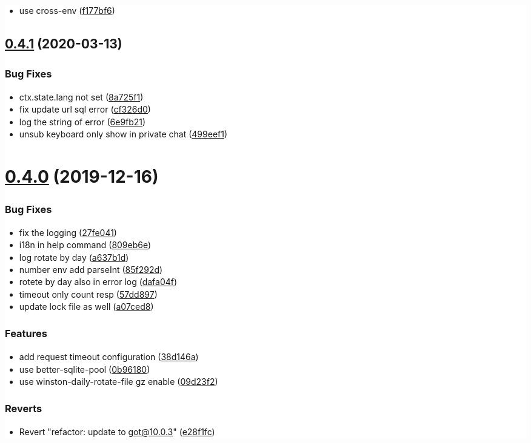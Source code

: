 -   use cross-env ([f177bf6](https://github.com/fengkx/NodeRSSBot/commit/f177bf61ee795354b6917eae4943e79156129f82))

## [0.4.1](https://github.com/fengkx/NodeRSSBot/compare/0.4.0...v0.4.1) (2020-03-13)

### Bug Fixes

-   ctx.state.lang not set ([8a725f1](https://github.com/fengkx/NodeRSSBot/commit/8a725f1a04ce387fde1c2b33e674b0e3e175d639))
-   fix update url sql error ([cf326d0](https://github.com/fengkx/NodeRSSBot/commit/cf326d06ac57b7a3cad449c433817a6e099cc09c))
-   log the string of error ([6e9fb21](https://github.com/fengkx/NodeRSSBot/commit/6e9fb2195c446b7b5f8a3198a2b3f2f08ea67d4d))
-   unsub keyboard only show in private chat ([499eef1](https://github.com/fengkx/NodeRSSBot/commit/499eef10868e6b939ed9d8c9ee3f2d7d0c6a53d1))

# [0.4.0](https://github.com/fengkx/NodeRSSBot/compare/0.3.1...0.4.0) (2019-12-16)

### Bug Fixes

-   fix the logging ([27fe041](https://github.com/fengkx/NodeRSSBot/commit/27fe0416b82cf05cbcd35b84a61431a00c07623c))
-   i18n in help command ([809eb6e](https://github.com/fengkx/NodeRSSBot/commit/809eb6ed4f3bb50e012524c8adb9577200a24a8d))
-   log rotate by day ([a637b1d](https://github.com/fengkx/NodeRSSBot/commit/a637b1d18172655107a9e828f528ccc118602f23))
-   number env add parseInt ([85f292d](https://github.com/fengkx/NodeRSSBot/commit/85f292d518fc8db43a26806b10b874f03586b01b))
-   rotete by day also in error log ([dafa04f](https://github.com/fengkx/NodeRSSBot/commit/dafa04f3dec0c5466d571b2bafd2dd1e6fc079fa))
-   timeout only count resp ([57dd897](https://github.com/fengkx/NodeRSSBot/commit/57dd897175bc9f6a03ccb1d50c7fd226d40cf02e))
-   update lock file as well ([a07ced8](https://github.com/fengkx/NodeRSSBot/commit/a07ced83cc80330b66e48e7e753c34b725f6f82c))

### Features

-   add request timeout configuration ([38d146a](https://github.com/fengkx/NodeRSSBot/commit/38d146aa610fd4e8ee01e64814e06465c99f106b))
-   use better-sqlite-pool ([0b96180](https://github.com/fengkx/NodeRSSBot/commit/0b96180ef356d6aca8949ff218d10497f55e4ca4))
-   use winston-daily-rotate-file gz enable ([09d23f2](https://github.com/fengkx/NodeRSSBot/commit/09d23f20ca863bffb79283ba20fd31828ce60615))

### Reverts

-   Revert "refactor: update to got@10.0.3" ([e28f1fc](https://github.com/fengkx/NodeRSSBot/commit/e28f1fcceadd83277a0455fa45b8c54e043edf28))
